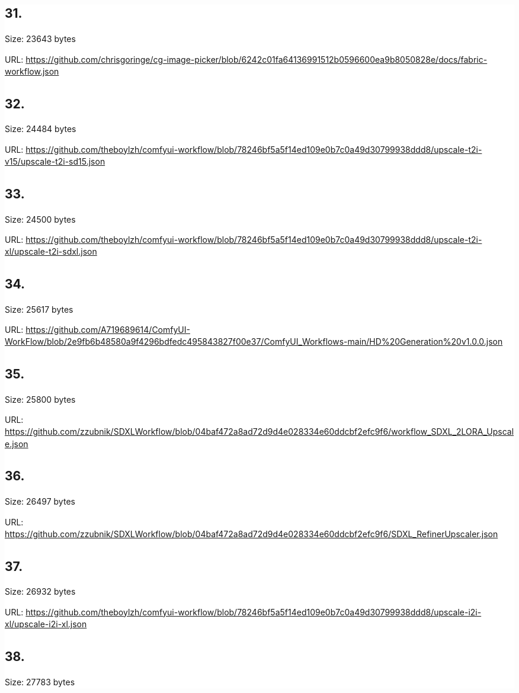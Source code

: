 ## 31. 

Size: 23643 bytes

URL: https://github.com/chrisgoringe/cg-image-picker/blob/6242c01fa64136991512b0596600ea9b8050828e/docs/fabric-workflow.json

## 32. 

Size: 24484 bytes

URL: https://github.com/theboylzh/comfyui-workflow/blob/78246bf5a5f14ed109e0b7c0a49d30799938ddd8/upscale-t2i-v15/upscale-t2i-sd15.json

## 33. 

Size: 24500 bytes

URL: https://github.com/theboylzh/comfyui-workflow/blob/78246bf5a5f14ed109e0b7c0a49d30799938ddd8/upscale-t2i-xl/upscale-t2i-sdxl.json

## 34. 

Size: 25617 bytes

URL: https://github.com/A719689614/ComfyUI-WorkFlow/blob/2e9fb6b48580a9f4296bdfedc495843827f00e37/ComfyUI_Workflows-main/HD%20Generation%20v1.0.0.json

## 35. 

Size: 25800 bytes

URL: https://github.com/zzubnik/SDXLWorkflow/blob/04baf472a8ad72d9d4e028334e60ddcbf2efc9f6/workflow_SDXL_2LORA_Upscale.json

## 36. 

Size: 26497 bytes

URL: https://github.com/zzubnik/SDXLWorkflow/blob/04baf472a8ad72d9d4e028334e60ddcbf2efc9f6/SDXL_RefinerUpscaler.json

## 37. 

Size: 26932 bytes

URL: https://github.com/theboylzh/comfyui-workflow/blob/78246bf5a5f14ed109e0b7c0a49d30799938ddd8/upscale-i2i-xl/upscale-i2i-xl.json

## 38. 

Size: 27783 bytes
